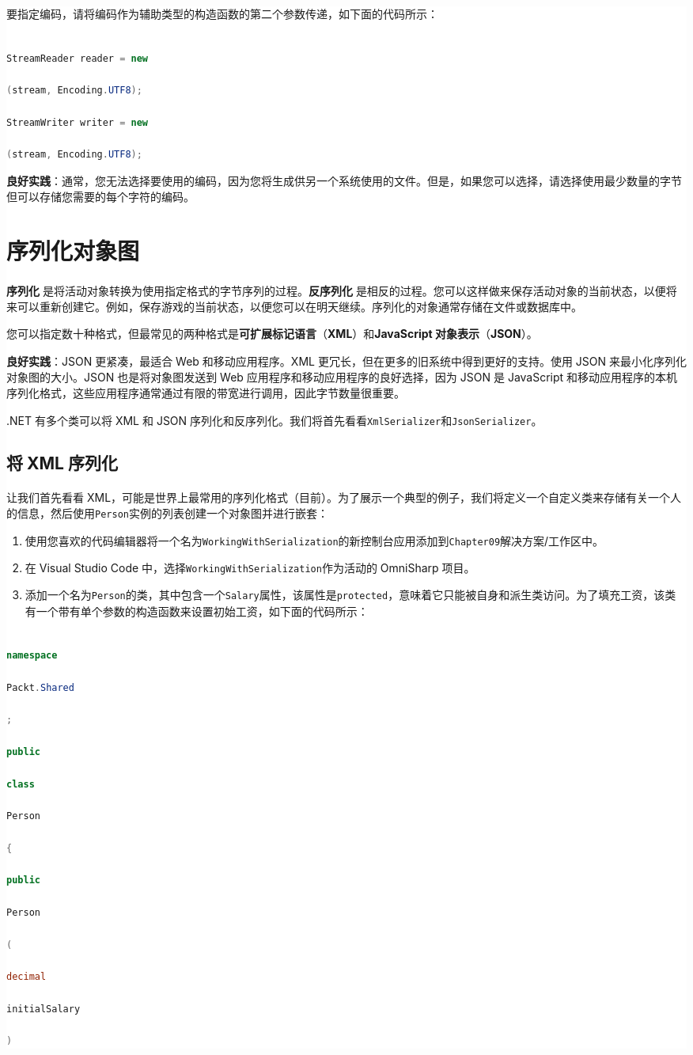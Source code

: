 要指定编码，请将编码作为辅助类型的构造函数的第二个参数传递，如下面的代码所示：

```cs

StreamReader reader = new

(stream, Encoding.UTF8);

StreamWriter writer = new

(stream, Encoding.UTF8);

```

**良好实践**：通常，您无法选择要使用的编码，因为您将生成供另一个系统使用的文件。但是，如果您可以选择，请选择使用最少数量的字节但可以存储您需要的每个字符的编码。

# 序列化对象图

**序列化** 是将活动对象转换为使用指定格式的字节序列的过程。**反序列化** 是相反的过程。您可以这样做来保存活动对象的当前状态，以便将来可以重新创建它。例如，保存游戏的当前状态，以便您可以在明天继续。序列化的对象通常存储在文件或数据库中。

您可以指定数十种格式，但最常见的两种格式是**可扩展标记语言**（**XML**）和**JavaScript 对象表示**（**JSON**）。

**良好实践**：JSON 更紧凑，最适合 Web 和移动应用程序。XML 更冗长，但在更多的旧系统中得到更好的支持。使用 JSON 来最小化序列化对象图的大小。JSON 也是将对象图发送到 Web 应用程序和移动应用程序的良好选择，因为 JSON 是 JavaScript 和移动应用程序的本机序列化格式，这些应用程序通常通过有限的带宽进行调用，因此字节数量很重要。

.NET 有多个类可以将 XML 和 JSON 序列化和反序列化。我们将首先看看`XmlSerializer`和`JsonSerializer`。

## 将 XML 序列化

让我们首先看看 XML，可能是世界上最常用的序列化格式（目前）。为了展示一个典型的例子，我们将定义一个自定义类来存储有关一个人的信息，然后使用`Person`实例的列表创建一个对象图并进行嵌套：

1.  使用您喜欢的代码编辑器将一个名为`WorkingWithSerialization`的新控制台应用添加到`Chapter09`解决方案/工作区中。

1.  在 Visual Studio Code 中，选择`WorkingWithSerialization`作为活动的 OmniSharp 项目。

1.  添加一个名为`Person`的类，其中包含一个`Salary`属性，该属性是`protected`，意味着它只能被自身和派生类访问。为了填充工资，该类有一个带有单个参数的构造函数来设置初始工资，如下面的代码所示：

```cs

namespace

Packt.Shared

;

public

class

Person

{

public

Person

(

decimal

initialSalary

)

```